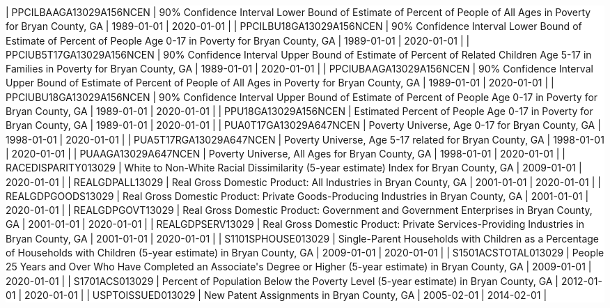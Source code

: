 | PPCILBAAGA13029A156NCEN   | 90% Confidence Interval Lower Bound of Estimate of Percent of People of All Ages in Poverty for Bryan County, GA                                                          | 1989-01-01          | 2020-01-01        |
| PPCILBU18GA13029A156NCEN  | 90% Confidence Interval Lower Bound of Estimate of Percent of People Age 0-17 in Poverty for Bryan County, GA                                                             | 1989-01-01          | 2020-01-01        |
| PPCIUB5T17GA13029A156NCEN | 90% Confidence Interval Upper Bound of Estimate of Percent of Related Children Age 5-17 in Families in Poverty for Bryan County, GA                                       | 1989-01-01          | 2020-01-01        |
| PPCIUBAAGA13029A156NCEN   | 90% Confidence Interval Upper Bound of Estimate of Percent of People of All Ages in Poverty for Bryan County, GA                                                          | 1989-01-01          | 2020-01-01        |
| PPCIUBU18GA13029A156NCEN  | 90% Confidence Interval Upper Bound of Estimate of Percent of People Age 0-17 in Poverty for Bryan County, GA                                                             | 1989-01-01          | 2020-01-01        |
| PPU18GA13029A156NCEN      | Estimated Percent of People Age 0-17 in Poverty for Bryan County, GA                                                                                                      | 1989-01-01          | 2020-01-01        |
| PUA0T17GA13029A647NCEN    | Poverty Universe, Age 0-17 for Bryan County, GA                                                                                                                           | 1998-01-01          | 2020-01-01        |
| PUA5T17RGA13029A647NCEN   | Poverty Universe, Age 5-17 related for Bryan County, GA                                                                                                                   | 1998-01-01          | 2020-01-01        |
| PUAAGA13029A647NCEN       | Poverty Universe, All Ages for Bryan County, GA                                                                                                                           | 1998-01-01          | 2020-01-01        |
| RACEDISPARITY013029       | White to Non-White Racial Dissimilarity (5-year estimate) Index for Bryan County, GA                                                                                      | 2009-01-01          | 2020-01-01        |
| REALGDPALL13029           | Real Gross Domestic Product: All Industries in Bryan County, GA                                                                                                           | 2001-01-01          | 2020-01-01        |
| REALGDPGOODS13029         | Real Gross Domestic Product: Private Goods-Producing Industries in Bryan County, GA                                                                                       | 2001-01-01          | 2020-01-01        |
| REALGDPGOVT13029          | Real Gross Domestic Product: Government and Government Enterprises in Bryan County, GA                                                                                    | 2001-01-01          | 2020-01-01        |
| REALGDPSERV13029          | Real Gross Domestic Product: Private Services-Providing Industries in Bryan County, GA                                                                                    | 2001-01-01          | 2020-01-01        |
| S1101SPHOUSE013029        | Single-Parent Households with Children as a Percentage of Households with Children (5-year estimate) in Bryan County, GA                                                  | 2009-01-01          | 2020-01-01        |
| S1501ACSTOTAL013029       | People 25 Years and Over Who Have Completed an Associate's Degree or Higher (5-year estimate) in Bryan County, GA                                                         | 2009-01-01          | 2020-01-01        |
| S1701ACS013029            | Percent of Population Below the Poverty Level (5-year estimate) in Bryan County, GA                                                                                       | 2012-01-01          | 2020-01-01        |
| USPTOISSUED013029         | New Patent Assignments in Bryan County, GA                                                                                                                                | 2005-02-01          | 2014-02-01        |